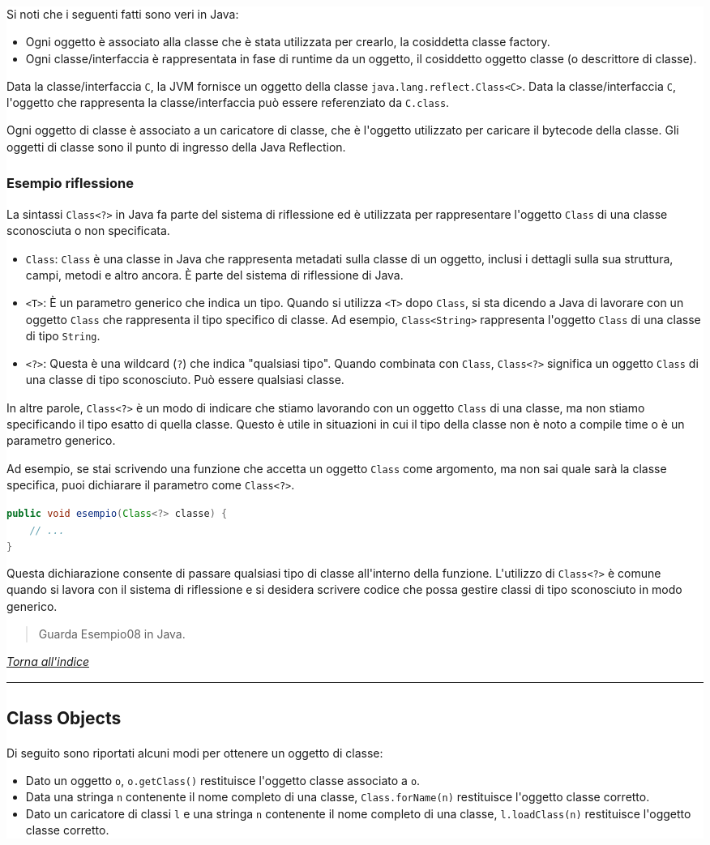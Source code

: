 Si noti che i seguenti fatti sono veri in Java:
- Ogni oggetto è associato alla classe che è stata utilizzata per crearlo, la cosiddetta classe factory.
- Ogni classe/interfaccia è rappresentata in fase di runtime da un oggetto, il cosiddetto oggetto classe (o descrittore di classe).

Data la classe/interfaccia `C`, la JVM fornisce un oggetto della classe `java.lang.reflect.Class<C>`.
Data la classe/interfaccia `C`, l'oggetto che rappresenta la classe/interfaccia può essere referenziato da `C.class`.

Ogni oggetto di classe è associato a un caricatore di classe, che è l'oggetto utilizzato per caricare il bytecode della classe.
Gli oggetti di classe sono il punto di ingresso della Java Reflection.

### Esempio riflessione
La sintassi `Class<?>` in Java fa parte del sistema di riflessione ed è utilizzata per rappresentare l'oggetto `Class` di una classe sconosciuta o non specificata.

-   `Class`: `Class` è una classe in Java che rappresenta metadati sulla classe di un oggetto, inclusi i dettagli sulla sua struttura, campi, metodi e altro ancora. È parte del sistema di riflessione di Java.
    
-   `<T>`: È un parametro generico che indica un tipo. Quando si utilizza `<T>` dopo `Class`, si sta dicendo a Java di lavorare con un oggetto `Class` che rappresenta il tipo specifico di classe. Ad esempio, `Class<String>` rappresenta l'oggetto `Class` di una classe di tipo `String`.
    
-   `<?>`: Questa è una wildcard (`?`) che indica "qualsiasi tipo". Quando combinata con `Class`, `Class<?>` significa un oggetto `Class` di una classe di tipo sconosciuto. Può essere qualsiasi classe.
    

In altre parole, `Class<?>` è un modo di indicare che stiamo lavorando con un oggetto `Class` di una classe, ma non stiamo specificando il tipo esatto di quella classe. Questo è utile in situazioni in cui il tipo della classe non è noto a compile time o è un parametro generico.

Ad esempio, se stai scrivendo una funzione che accetta un oggetto `Class` come argomento, ma non sai quale sarà la classe specifica, puoi dichiarare il parametro come `Class<?>`.

```java
public void esempio(Class<?> classe) {
    // ...
}
```

Questa dichiarazione consente di passare qualsiasi tipo di classe all'interno della funzione. L'utilizzo di `Class<?>` è comune quando si lavora con il sistema di riflessione e si desidera scrivere codice che possa gestire classi di tipo sconosciuto in modo generico.

> Guarda Esempio08 in Java.

[_Torna all'indice_](#indice)

---

## Class Objects
Di seguito sono riportati alcuni modi per ottenere un oggetto di classe:
- Dato un oggetto `o`, `o.getClass()` restituisce l'oggetto classe associato a `o`.
- Data una stringa `n` contenente il nome completo di una classe, `Class.forName(n)` restituisce l'oggetto classe corretto.
- Dato un caricatore di classi `l` e una stringa `n` contenente il nome completo di una classe, `l.loadClass(n)` restituisce l'oggetto classe corretto.

